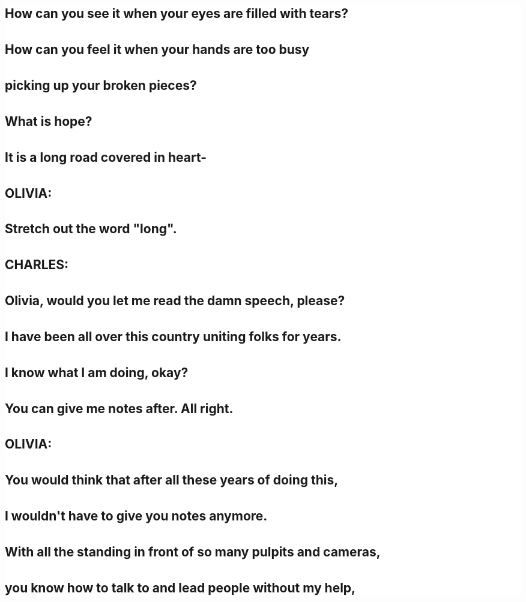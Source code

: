 How can you see it
when your eyes are filled with tears?
---

How can you feel it when your hands
are too busy
---

picking up your broken pieces?
---

What is hope?
---

It is a long road covered in heart-
---

## OLIVIA:
Stretch out the word "long".
---

## CHARLES:
Olivia, would you let me read
the damn speech, please?
---

I have been all over this country
uniting folks for years.
---

I know what I am doing, okay?
---

You can give me notes after. All right.
---

## OLIVIA:
You would think
that after all these years of doing this,
---

I wouldn't have to give you
notes anymore.
---

With all the standing in front of so many
pulpits and cameras,
---

you know how to talk to
and lead people without my help,
---
